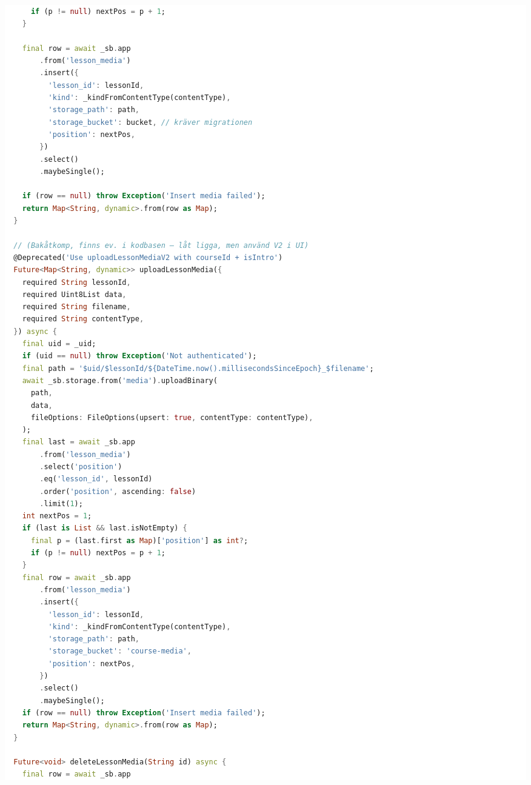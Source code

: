 ```dart
      if (p != null) nextPos = p + 1;
    }

    final row = await _sb.app
        .from('lesson_media')
        .insert({
          'lesson_id': lessonId,
          'kind': _kindFromContentType(contentType),
          'storage_path': path,
          'storage_bucket': bucket, // kräver migrationen
          'position': nextPos,
        })
        .select()
        .maybeSingle();

    if (row == null) throw Exception('Insert media failed');
    return Map<String, dynamic>.from(row as Map);
  }

  // (Bakåtkomp, finns ev. i kodbasen – låt ligga, men använd V2 i UI)
  @Deprecated('Use uploadLessonMediaV2 with courseId + isIntro')
  Future<Map<String, dynamic>> uploadLessonMedia({
    required String lessonId,
    required Uint8List data,
    required String filename,
    required String contentType,
  }) async {
    final uid = _uid;
    if (uid == null) throw Exception('Not authenticated');
    final path = '$uid/$lessonId/${DateTime.now().millisecondsSinceEpoch}_$filename';
    await _sb.storage.from('media').uploadBinary(
      path,
      data,
      fileOptions: FileOptions(upsert: true, contentType: contentType),
    );
    final last = await _sb.app
        .from('lesson_media')
        .select('position')
        .eq('lesson_id', lessonId)
        .order('position', ascending: false)
        .limit(1);
    int nextPos = 1;
    if (last is List && last.isNotEmpty) {
      final p = (last.first as Map)['position'] as int?;
      if (p != null) nextPos = p + 1;
    }
    final row = await _sb.app
        .from('lesson_media')
        .insert({
          'lesson_id': lessonId,
          'kind': _kindFromContentType(contentType),
          'storage_path': path,
          'storage_bucket': 'course-media',
          'position': nextPos,
        })
        .select()
        .maybeSingle();
    if (row == null) throw Exception('Insert media failed');
    return Map<String, dynamic>.from(row as Map);
  }

  Future<void> deleteLessonMedia(String id) async {
    final row = await _sb.app
```